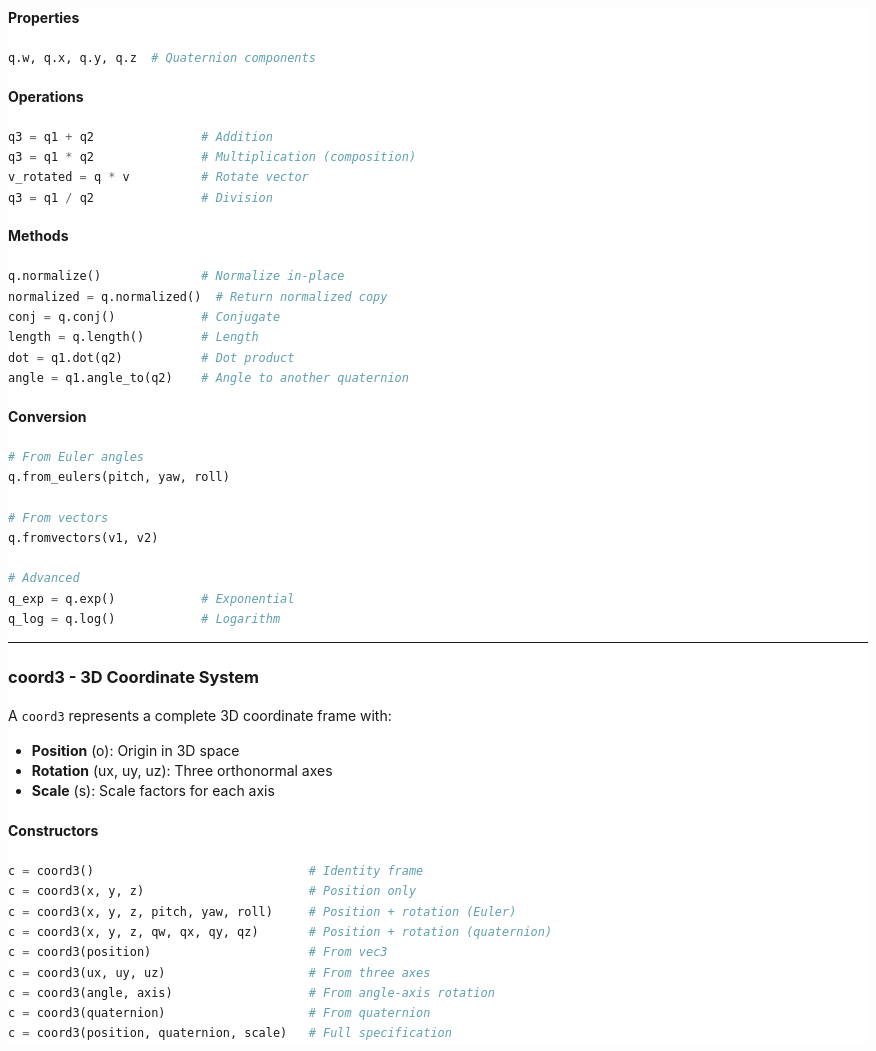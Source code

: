 #### Properties

```python
q.w, q.x, q.y, q.z  # Quaternion components
```

#### Operations

```python
q3 = q1 + q2               # Addition
q3 = q1 * q2               # Multiplication (composition)
v_rotated = q * v          # Rotate vector
q3 = q1 / q2               # Division
```

#### Methods

```python
q.normalize()              # Normalize in-place
normalized = q.normalized()  # Return normalized copy
conj = q.conj()            # Conjugate
length = q.length()        # Length
dot = q1.dot(q2)           # Dot product
angle = q1.angle_to(q2)    # Angle to another quaternion
```

#### Conversion

```python
# From Euler angles
q.from_eulers(pitch, yaw, roll)

# From vectors
q.fromvectors(v1, v2)

# Advanced
q_exp = q.exp()            # Exponential
q_log = q.log()            # Logarithm
```

---

### coord3 - 3D Coordinate System

A `coord3` represents a complete 3D coordinate frame with:
- **Position** (o): Origin in 3D space
- **Rotation** (ux, uy, uz): Three orthonormal axes
- **Scale** (s): Scale factors for each axis

#### Constructors

```python
c = coord3()                              # Identity frame
c = coord3(x, y, z)                       # Position only
c = coord3(x, y, z, pitch, yaw, roll)     # Position + rotation (Euler)
c = coord3(x, y, z, qw, qx, qy, qz)       # Position + rotation (quaternion)
c = coord3(position)                      # From vec3
c = coord3(ux, uy, uz)                    # From three axes
c = coord3(angle, axis)                   # From angle-axis rotation
c = coord3(quaternion)                    # From quaternion
c = coord3(position, quaternion, scale)   # Full specification
```
